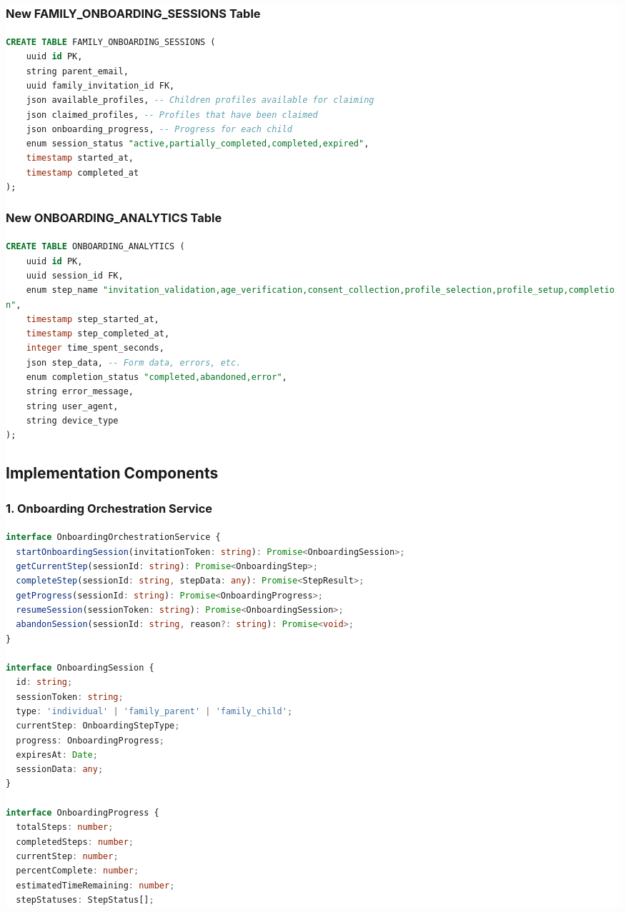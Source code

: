 ### New FAMILY_ONBOARDING_SESSIONS Table
```sql
CREATE TABLE FAMILY_ONBOARDING_SESSIONS (
    uuid id PK,
    string parent_email,
    uuid family_invitation_id FK,
    json available_profiles, -- Children profiles available for claiming
    json claimed_profiles, -- Profiles that have been claimed
    json onboarding_progress, -- Progress for each child
    enum session_status "active,partially_completed,completed,expired",
    timestamp started_at,
    timestamp completed_at
);
```

### New ONBOARDING_ANALYTICS Table
```sql
CREATE TABLE ONBOARDING_ANALYTICS (
    uuid id PK,
    uuid session_id FK,
    enum step_name "invitation_validation,age_verification,consent_collection,profile_selection,profile_setup,completion",
    timestamp step_started_at,
    timestamp step_completed_at,
    integer time_spent_seconds,
    json step_data, -- Form data, errors, etc.
    enum completion_status "completed,abandoned,error",
    string error_message,
    string user_agent,
    string device_type
);
```

## Implementation Components

### 1. Onboarding Orchestration Service
```typescript
interface OnboardingOrchestrationService {
  startOnboardingSession(invitationToken: string): Promise<OnboardingSession>;
  getCurrentStep(sessionId: string): Promise<OnboardingStep>;
  completeStep(sessionId: string, stepData: any): Promise<StepResult>;
  getProgress(sessionId: string): Promise<OnboardingProgress>;
  resumeSession(sessionToken: string): Promise<OnboardingSession>;
  abandonSession(sessionId: string, reason?: string): Promise<void>;
}

interface OnboardingSession {
  id: string;
  sessionToken: string;
  type: 'individual' | 'family_parent' | 'family_child';
  currentStep: OnboardingStepType;
  progress: OnboardingProgress;
  expiresAt: Date;
  sessionData: any;
}

interface OnboardingProgress {
  totalSteps: number;
  completedSteps: number;
  currentStep: number;
  percentComplete: number;
  estimatedTimeRemaining: number;
  stepStatuses: StepStatus[];
```